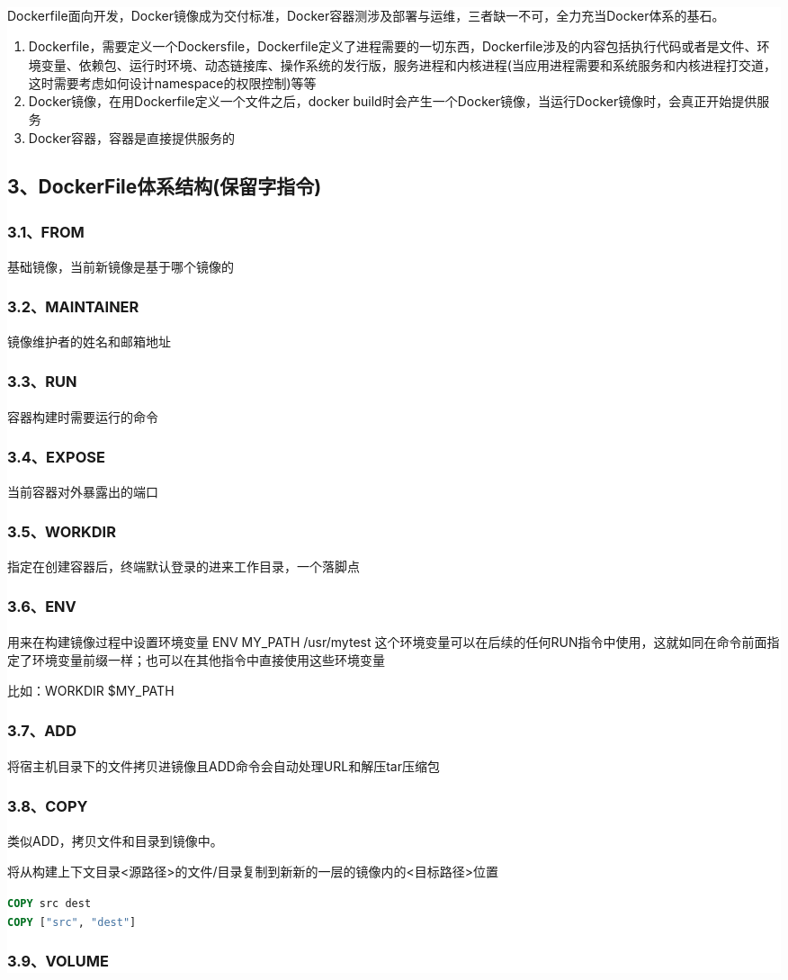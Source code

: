 Dockerfile面向开发，Docker镜像成为交付标准，Docker容器测涉及部署与运维，三者缺一不可，全力充当Docker体系的基石。

1. Dockerfile，需要定义一个Dockersfile，Dockerfile定义了进程需要的一切东西，Dockerfile涉及的内容包括执行代码或者是文件、环境变量、依赖包、运行时环境、动态链接库、操作系统的发行版，服务进程和内核进程(当应用进程需要和系统服务和内核进程打交道，这时需要考虑如何设计namespace的权限控制)等等
2. Docker镜像，在用Dockerfile定义一个文件之后，docker build时会产生一个Docker镜像，当运行Docker镜像时，会真正开始提供服务
3. Docker容器，容器是直接提供服务的

## 3、DockerFile体系结构(保留字指令)

### 3.1、FROM

基础镜像，当前新镜像是基于哪个镜像的

### 3.2、MAINTAINER

镜像维护者的姓名和邮箱地址

### 3.3、RUN

容器构建时需要运行的命令

### 3.4、EXPOSE

当前容器对外暴露出的端口

### 3.5、WORKDIR

指定在创建容器后，终端默认登录的进来工作目录，一个落脚点

### 3.6、ENV

用来在构建镜像过程中设置环境变量
ENV MY_PATH /usr/mytest
这个环境变量可以在后续的任何RUN指令中使用，这就如同在命令前面指定了环境变量前缀一样；也可以在其他指令中直接使用这些环境变量

比如：WORKDIR $MY_PATH

### 3.7、ADD

将宿主机目录下的文件拷贝进镜像且ADD命令会自动处理URL和解压tar压缩包

### 3.8、COPY

类似ADD，拷贝文件和目录到镜像中。

将从构建上下文目录<源路径>的文件/目录复制到新新的一层的镜像内的<目标路径>位置

```dockerfile
COPY src dest
COPY ["src", "dest"]
```

### 3.9、VOLUME
